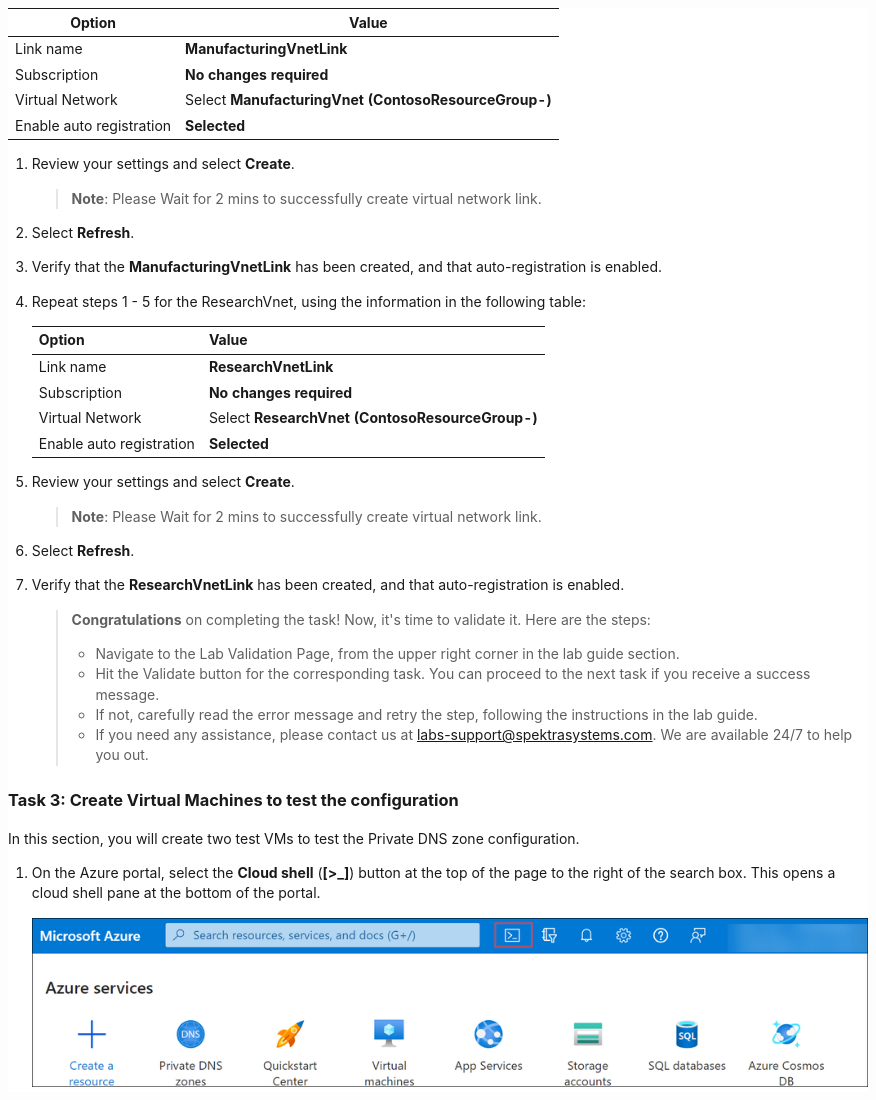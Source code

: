    | **Option**                          | **Value**                                |
   | ----------------------------------- | ---------------------------------------- |
   | Link name                           | **ManufacturingVnetLink**                |
   | Subscription                        | **No changes required**                  |
   | Virtual Network                     | Select **ManufacturingVnet (ContosoResourceGroup-<inject key="DeploymentID" enableCopy="false"/>)** |
   | Enable auto registration            | **Selected**                             |

1. Review your settings and select **Create**.

   >**Note**: Please Wait for 2 mins to successfully create virtual network link.

1. Select **Refresh**.

1. Verify that the **ManufacturingVnetLink** has been created, and that auto-registration is enabled.

1. Repeat steps 1 - 5 for the ResearchVnet, using the information in the following table: 

   | **Option**                          | **Value**                           |
   | ----------------------------------- | ----------------------------------- |
   | Link name                           | **ResearchVnetLink**                |
   | Subscription                        | **No changes required**             |
   | Virtual Network                     | Select **ResearchVnet (ContosoResourceGroup-<inject key="DeploymentID" enableCopy="false"/>)** |
   | Enable auto registration            | **Selected**                        |

1. Review your settings and select **Create**.
  
   >**Note**: Please Wait for 2 mins to successfully create virtual network link.

1. Select **Refresh**.

1. Verify that the **ResearchVnetLink** has been created, and that auto-registration is enabled.

   > **Congratulations** on completing the task! Now, it's time to validate it. Here are the steps:
   > - Navigate to the Lab Validation Page, from the upper right corner in the lab guide section.
   > - Hit the Validate button for the corresponding task. You can proceed to the next task if you receive a success message.
   > - If not, carefully read the error message and retry the step, following the instructions in the lab guide.
   > - If you need any assistance, please contact us at labs-support@spektrasystems.com. We are available 24/7 to help you out.
 
###  Task 3: Create Virtual Machines to test the configuration

In this section, you will create two test VMs to test the Private DNS zone configuration.

1. On the Azure portal, select the **Cloud shell** (**[>_]**)  button at the top of the page to the right of the search box. This opens a cloud shell pane at the bottom of the portal.

   ![](../media/unit6-image1.png)
